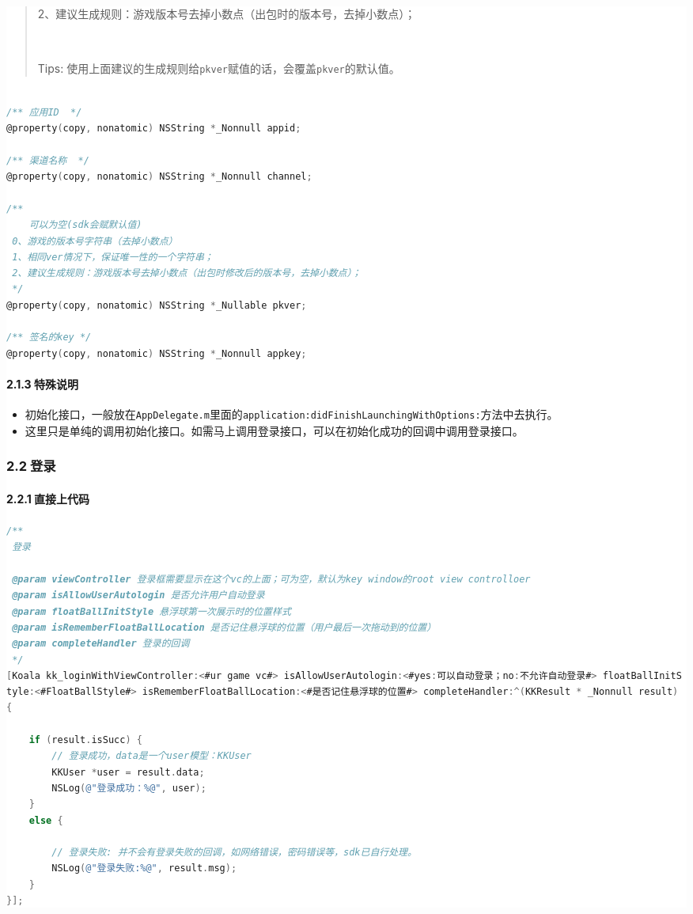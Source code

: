   >  2、建议生成规则：游戏版本号去掉小数点（出包时的版本号，去掉小数点）；
  >
  > ​
  >
  > Tips: 使用上面建议的生成规则给`pkver`赋值的话，会覆盖`pkver`的默认值。

```objective-c

/** 应用ID  */
@property(copy, nonatomic) NSString *_Nonnull appid;

/** 渠道名称  */
@property(copy, nonatomic) NSString *_Nonnull channel;

/** 
	可以为空(sdk会赋默认值)
 0、游戏的版本号字符串（去掉小数点）
 1、相同ver情况下，保证唯一性的一个字符串；
 2、建议生成规则：游戏版本号去掉小数点（出包时修改后的版本号，去掉小数点）；
 */
@property(copy, nonatomic) NSString *_Nullable pkver;

/** 签名的key */
@property(copy, nonatomic) NSString *_Nonnull appkey;
```

#### 2.1.3 特殊说明

+ 初始化接口，一般放在`AppDelegate.m`里面的``application:didFinishLaunchingWithOptions:``方法中去执行。
+ 这里只是单纯的调用初始化接口。如需马上调用登录接口，可以在初始化成功的回调中调用登录接口。





### 2.2 登录

#### 2.2.1 直接上代码

```objective-c
/**
 登录
 
 @param viewController 登录框需要显示在这个vc的上面；可为空，默认为key window的root view controlloer
 @param isAllowUserAutologin 是否允许用户自动登录
 @param floatBallInitStyle 悬浮球第一次展示时的位置样式
 @param isRememberFloatBallLocation 是否记住悬浮球的位置（用户最后一次拖动到的位置）
 @param completeHandler 登录的回调
 */
[Koala kk_loginWithViewController:<#ur game vc#> isAllowUserAutologin:<#yes:可以自动登录；no:不允许自动登录#> floatBallInitStyle:<#FloatBallStyle#> isRememberFloatBallLocation:<#是否记住悬浮球的位置#> completeHandler:^(KKResult * _Nonnull result) {

    if (result.isSucc) {
        // 登录成功，data是一个user模型：KKUser
        KKUser *user = result.data;
        NSLog(@"登录成功：%@", user);
    }
    else {

        // 登录失败: 并不会有登录失败的回调，如网络错误，密码错误等，sdk已自行处理。
        NSLog(@"登录失败:%@", result.msg);
    }
}];
```
